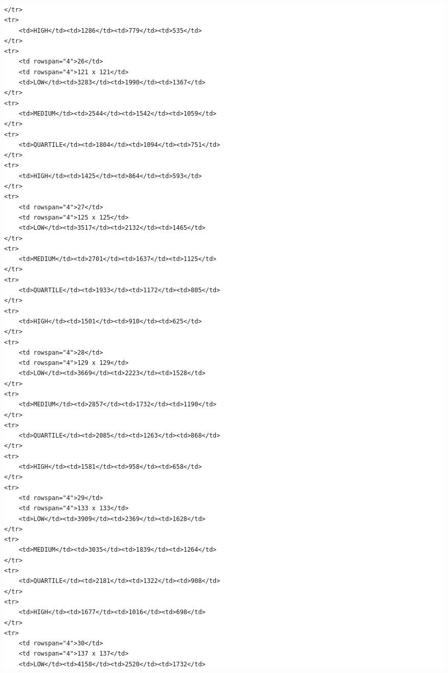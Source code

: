     </tr>
    <tr>
        <td>HIGH</td><td>1286</td><td>779</td><td>535</td>
    </tr>
    <tr>
        <td rowspan="4">26</td>
        <td rowspan="4">121 x 121</td>
        <td>LOW</td><td>3283</td><td>1990</td><td>1367</td>
    </tr>
    <tr>
        <td>MEDIUM</td><td>2544</td><td>1542</td><td>1059</td>
    </tr>
    <tr>
        <td>QUARTILE</td><td>1804</td><td>1094</td><td>751</td>
    </tr>
    <tr>
        <td>HIGH</td><td>1425</td><td>864</td><td>593</td>
    </tr>
    <tr>
        <td rowspan="4">27</td>
        <td rowspan="4">125 x 125</td>
        <td>LOW</td><td>3517</td><td>2132</td><td>1465</td>
    </tr>
    <tr>
        <td>MEDIUM</td><td>2701</td><td>1637</td><td>1125</td>
    </tr>
    <tr>
        <td>QUARTILE</td><td>1933</td><td>1172</td><td>805</td>
    </tr>
    <tr>
        <td>HIGH</td><td>1501</td><td>910</td><td>625</td>
    </tr>
    <tr>
        <td rowspan="4">28</td>
        <td rowspan="4">129 x 129</td>
        <td>LOW</td><td>3669</td><td>2223</td><td>1528</td>
    </tr>
    <tr>
        <td>MEDIUM</td><td>2857</td><td>1732</td><td>1190</td>
    </tr>
    <tr>
        <td>QUARTILE</td><td>2085</td><td>1263</td><td>868</td>
    </tr>
    <tr>
        <td>HIGH</td><td>1581</td><td>958</td><td>658</td>
    </tr>
    <tr>
        <td rowspan="4">29</td>
        <td rowspan="4">133 x 133</td>
        <td>LOW</td><td>3909</td><td>2369</td><td>1628</td>
    </tr>
    <tr>
        <td>MEDIUM</td><td>3035</td><td>1839</td><td>1264</td>
    </tr>
    <tr>
        <td>QUARTILE</td><td>2181</td><td>1322</td><td>908</td>
    </tr>
    <tr>
        <td>HIGH</td><td>1677</td><td>1016</td><td>698</td>
    </tr>
    <tr>
        <td rowspan="4">30</td>
        <td rowspan="4">137 x 137</td>
        <td>LOW</td><td>4158</td><td>2520</td><td>1732</td>